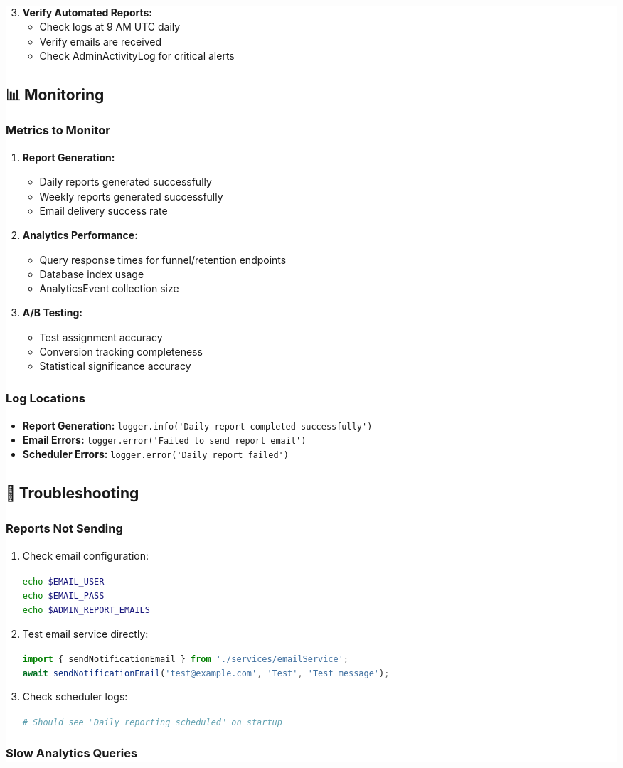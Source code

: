 3. **Verify Automated Reports:**
   - Check logs at 9 AM UTC daily
   - Verify emails are received
   - Check AdminActivityLog for critical alerts

## 📊 Monitoring

### Metrics to Monitor

1. **Report Generation:**
   - Daily reports generated successfully
   - Weekly reports generated successfully
   - Email delivery success rate

2. **Analytics Performance:**
   - Query response times for funnel/retention endpoints
   - Database index usage
   - AnalyticsEvent collection size

3. **A/B Testing:**
   - Test assignment accuracy
   - Conversion tracking completeness
   - Statistical significance accuracy

### Log Locations

- **Report Generation:** `logger.info('Daily report completed successfully')`
- **Email Errors:** `logger.error('Failed to send report email')`
- **Scheduler Errors:** `logger.error('Daily report failed')`

## 🔧 Troubleshooting

### Reports Not Sending

1. Check email configuration:
   ```bash
   echo $EMAIL_USER
   echo $EMAIL_PASS
   echo $ADMIN_REPORT_EMAILS
   ```

2. Test email service directly:
   ```typescript
   import { sendNotificationEmail } from './services/emailService';
   await sendNotificationEmail('test@example.com', 'Test', 'Test message');
   ```

3. Check scheduler logs:
   ```bash
   # Should see "Daily reporting scheduled" on startup
   ```

### Slow Analytics Queries
